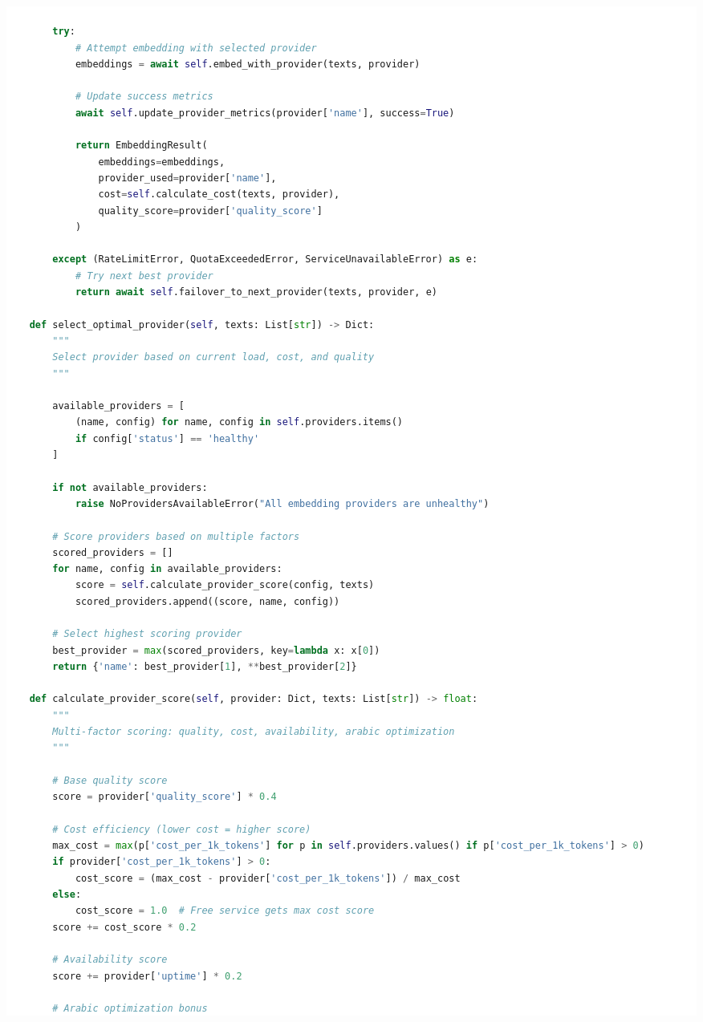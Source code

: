 ```python
        
        try:
            # Attempt embedding with selected provider
            embeddings = await self.embed_with_provider(texts, provider)
            
            # Update success metrics
            await self.update_provider_metrics(provider['name'], success=True)
            
            return EmbeddingResult(
                embeddings=embeddings,
                provider_used=provider['name'],
                cost=self.calculate_cost(texts, provider),
                quality_score=provider['quality_score']
            )
            
        except (RateLimitError, QuotaExceededError, ServiceUnavailableError) as e:
            # Try next best provider
            return await self.failover_to_next_provider(texts, provider, e)
    
    def select_optimal_provider(self, texts: List[str]) -> Dict:
        """
        Select provider based on current load, cost, and quality
        """
        
        available_providers = [
            (name, config) for name, config in self.providers.items()
            if config['status'] == 'healthy'
        ]
        
        if not available_providers:
            raise NoProvidersAvailableError("All embedding providers are unhealthy")
        
        # Score providers based on multiple factors
        scored_providers = []
        for name, config in available_providers:
            score = self.calculate_provider_score(config, texts)
            scored_providers.append((score, name, config))
        
        # Select highest scoring provider
        best_provider = max(scored_providers, key=lambda x: x[0])
        return {'name': best_provider[1], **best_provider[2]}
    
    def calculate_provider_score(self, provider: Dict, texts: List[str]) -> float:
        """
        Multi-factor scoring: quality, cost, availability, arabic optimization
        """
        
        # Base quality score
        score = provider['quality_score'] * 0.4
        
        # Cost efficiency (lower cost = higher score)
        max_cost = max(p['cost_per_1k_tokens'] for p in self.providers.values() if p['cost_per_1k_tokens'] > 0)
        if provider['cost_per_1k_tokens'] > 0:
            cost_score = (max_cost - provider['cost_per_1k_tokens']) / max_cost
        else:
            cost_score = 1.0  # Free service gets max cost score
        score += cost_score * 0.2
        
        # Availability score
        score += provider['uptime'] * 0.2
        
        # Arabic optimization bonus
```